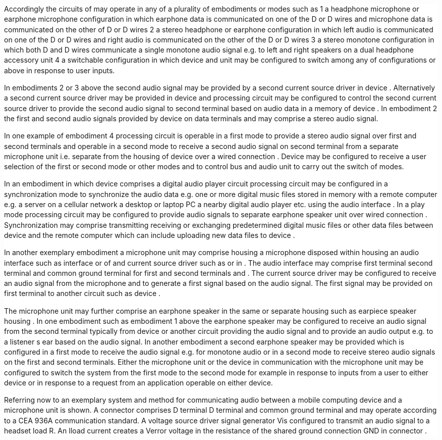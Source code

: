 Accordingly the circuits of may operate in any of a plurality of embodiments or modes such as 1 a headphone microphone or earphone microphone configuration in which earphone data is communicated on one of the D or D wires and microphone data is communicated on the other of D or D wires 2 a stereo headphone or earphone configuration in which left audio is communicated on one of the D or D wires and right audio is communicated on the other of the D or D wires 3 a stereo monotone configuration in which both D and D wires communicate a single monotone audio signal e.g. to left and right speakers on a dual headphone accessory unit 4 a switchable configuration in which device and unit may be configured to switch among any of configurations or above in response to user inputs.

In embodiments 2 or 3 above the second audio signal may be provided by a second current source driver in device . Alternatively a second current source driver may be provided in device and processing circuit may be configured to control the second current source driver to provide the second audio signal to second terminal based on audio data in a memory of device . In embodiment 2 the first and second audio signals provided by device on data terminals and may comprise a stereo audio signal.

In one example of embodiment 4 processing circuit is operable in a first mode to provide a stereo audio signal over first and second terminals and operable in a second mode to receive a second audio signal on second terminal from a separate microphone unit i.e. separate from the housing of device over a wired connection . Device may be configured to receive a user selection of the first or second mode or other modes and to control bus and audio unit to carry out the switch of modes.

In an embodiment in which device comprises a digital audio player circuit processing circuit may be configured in a synchronization mode to synchronize the audio data e.g. one or more digital music files stored in memory with a remote computer e.g. a server on a cellular network a desktop or laptop PC a nearby digital audio player etc. using the audio interface . In a play mode processing circuit may be configured to provide audio signals to separate earphone speaker unit over wired connection . Synchronization may comprise transmitting receiving or exchanging predetermined digital music files or other data files between device and the remote computer which can include uploading new data files to device .

In another exemplary embodiment a microphone unit may comprise housing a microphone disposed within housing an audio interface such as interface or of and current source driver such as or in . The audio interface may comprise first terminal second terminal and common ground terminal for first and second terminals and . The current source driver may be configured to receive an audio signal from the microphone and to generate a first signal based on the audio signal. The first signal may be provided on first terminal to another circuit such as device .

The microphone unit may further comprise an earphone speaker in the same or separate housing such as earpiece speaker housing . In one embodiment such as embodiment 1 above the earphone speaker may be configured to receive an audio signal from the second terminal typically from device or another circuit providing the audio signal and to provide an audio output e.g. to a listener s ear based on the audio signal. In another embodiment a second earphone speaker may be provided which is configured in a first mode to receive the audio signal e.g. for monotone audio or in a second mode to receive stereo audio signals on the first and second terminals. Either the microphone unit or the device in communication with the microphone unit may be configured to switch the system from the first mode to the second mode for example in response to inputs from a user to either device or in response to a request from an application operable on either device.

Referring now to an exemplary system and method for communicating audio between a mobile computing device and a microphone unit is shown. A connector comprises D terminal D terminal and common ground terminal and may operate according to a CEA 936A communication standard. A voltage source driver signal generator Vis configured to transmit an audio signal to a headset load R. An Iload current creates a Verror voltage in the resistance of the shared ground connection GND in connector .
